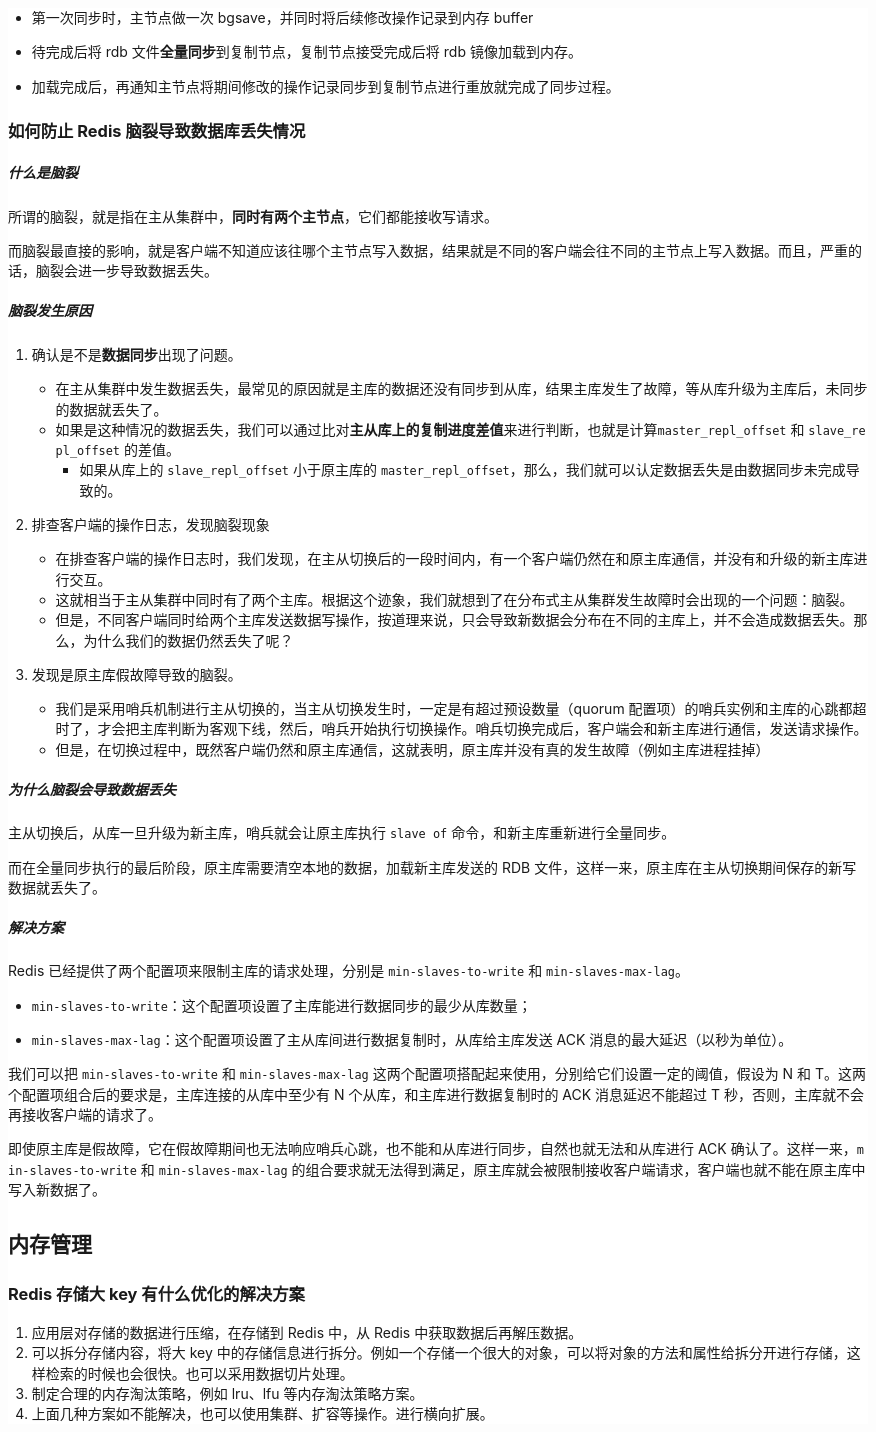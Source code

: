 - 第一次同步时，主节点做一次 bgsave，并同时将后续修改操作记录到内存 buffer

- 待完成后将 rdb 文件**全量同步**到复制节点，复制节点接受完成后将 rdb 镜像加载到内存。

- 加载完成后，再通知主节点将期间修改的操作记录同步到复制节点进行重放就完成了同步过程。

### 如何防止 Redis 脑裂导致数据库丢失情况

##### 什么是脑裂

所谓的脑裂，就是指在主从集群中，**同时有两个主节点**，它们都能接收写请求。

而脑裂最直接的影响，就是客户端不知道应该往哪个主节点写入数据，结果就是不同的客户端会往不同的主节点上写入数据。而且，严重的话，脑裂会进一步导致数据丢失。

##### 脑裂发生原因

1. 确认是不是**数据同步**出现了问题。
    - 在主从集群中发生数据丢失，最常见的原因就是主库的数据还没有同步到从库，结果主库发生了故障，等从库升级为主库后，未同步的数据就丢失了。
    - 如果是这种情况的数据丢失，我们可以通过比对**主从库上的复制进度差值**来进行判断，也就是计算`master_repl_offset` 和 `slave_repl_offset` 的差值。
        - 如果从库上的 `slave_repl_offset` 小于原主库的 `master_repl_offset`，那么，我们就可以认定数据丢失是由数据同步未完成导致的。

2. 排查客户端的操作日志，发现脑裂现象
    - 在排查客户端的操作日志时，我们发现，在主从切换后的一段时间内，有一个客户端仍然在和原主库通信，并没有和升级的新主库进行交互。
    - 这就相当于主从集群中同时有了两个主库。根据这个迹象，我们就想到了在分布式主从集群发生故障时会出现的一个问题：脑裂。
    - 但是，不同客户端同时给两个主库发送数据写操作，按道理来说，只会导致新数据会分布在不同的主库上，并不会造成数据丢失。那么，为什么我们的数据仍然丢失了呢？

3. 发现是原主库假故障导致的脑裂。
    - 我们是采用哨兵机制进行主从切换的，当主从切换发生时，一定是有超过预设数量（quorum 配置项）的哨兵实例和主库的心跳都超时了，才会把主库判断为客观下线，然后，哨兵开始执行切换操作。哨兵切换完成后，客户端会和新主库进行通信，发送请求操作。
    - 但是，在切换过程中，既然客户端仍然和原主库通信，这就表明，原主库并没有真的发生故障（例如主库进程挂掉）

##### 为什么脑裂会导致数据丢失

主从切换后，从库一旦升级为新主库，哨兵就会让原主库执行 `slave of` 命令，和新主库重新进行全量同步。

而在全量同步执行的最后阶段，原主库需要清空本地的数据，加载新主库发送的 RDB 文件，这样一来，原主库在主从切换期间保存的新写数据就丢失了。

##### 解决方案

Redis 已经提供了两个配置项来限制主库的请求处理，分别是 `min-slaves-to-write` 和 `min-slaves-max-lag`。

- `min-slaves-to-write`：这个配置项设置了主库能进行数据同步的最少从库数量；

- `min-slaves-max-lag`：这个配置项设置了主从库间进行数据复制时，从库给主库发送 ACK 消息的最大延迟（以秒为单位）。

我们可以把 `min-slaves-to-write` 和 `min-slaves-max-lag` 这两个配置项搭配起来使用，分别给它们设置一定的阈值，假设为 N 和 T。这两个配置项组合后的要求是，主库连接的从库中至少有 N 个从库，和主库进行数据复制时的 ACK 消息延迟不能超过 T 秒，否则，主库就不会再接收客户端的请求了。

即使原主库是假故障，它在假故障期间也无法响应哨兵心跳，也不能和从库进行同步，自然也就无法和从库进行 ACK 确认了。这样一来，`min-slaves-to-write` 和 `min-slaves-max-lag` 的组合要求就无法得到满足，原主库就会被限制接收客户端请求，客户端也就不能在原主库中写入新数据了。

## 内存管理

### Redis 存储大 key 有什么优化的解决方案

1. 应用层对存储的数据进行压缩，在存储到 Redis 中，从 Redis 中获取数据后再解压数据。
2. 可以拆分存储内容，将大 key 中的存储信息进行拆分。例如一个存储一个很大的对象，可以将对象的方法和属性给拆分开进行存储，这样检索的时候也会很快。也可以采用数据切片处理。
3. 制定合理的内存淘汰策略，例如 lru、lfu 等内存淘汰策略方案。
4. 上面几种方案如不能解决，也可以使用集群、扩容等操作。进行横向扩展。
